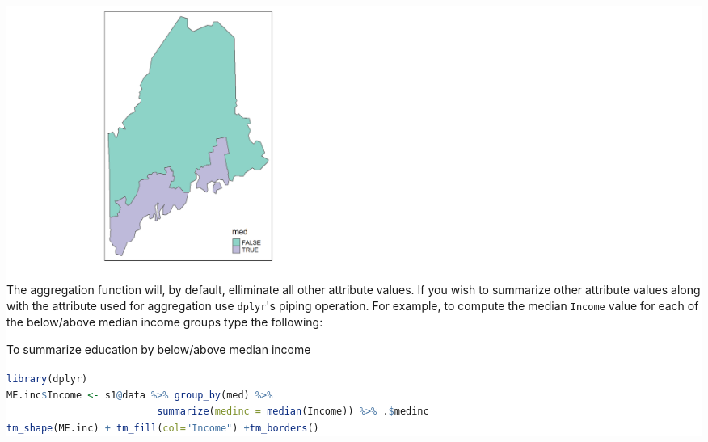<img src="A3-Vector-Operations_files/figure-html/unnamed-chunk-7-1.png" width="450" />

The aggregation function will, by default, elliminate all other attribute values. If you wish to summarize other attribute values along with the attribute used for aggregation use `dplyr`'s piping operation. For example, to compute the median `Income` value for each of the below/above median income groups type the following:



To summarize education by below/above median income


```r
library(dplyr)
ME.inc$Income <- s1@data %>% group_by(med) %>%
                          summarize(medinc = median(Income)) %>% .$medinc
tm_shape(ME.inc) + tm_fill(col="Income") +tm_borders()
```
